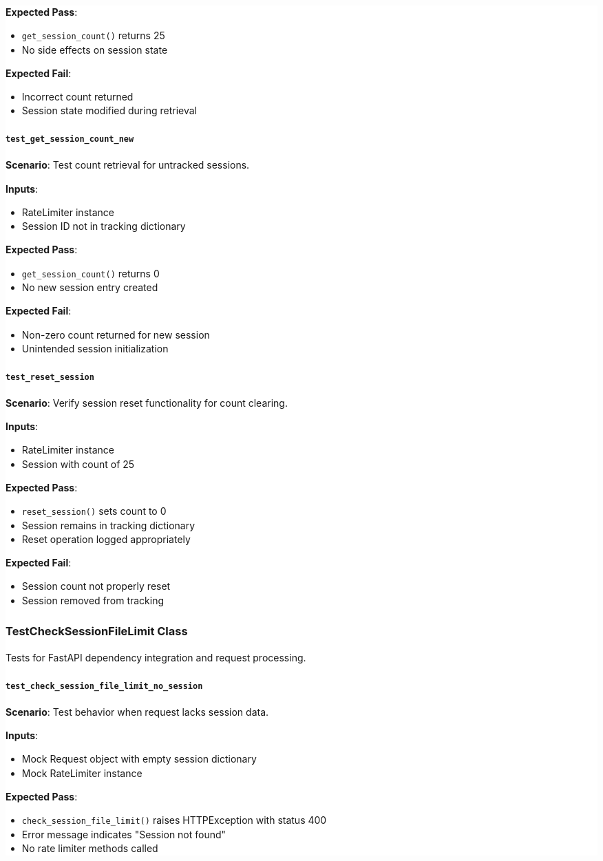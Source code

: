 **Expected Pass**: 
- `get_session_count()` returns 25
- No side effects on session state

**Expected Fail**: 
- Incorrect count returned
- Session state modified during retrieval

#### `test_get_session_count_new`

**Scenario**: Test count retrieval for untracked sessions.

**Inputs**: 
- RateLimiter instance
- Session ID not in tracking dictionary

**Expected Pass**: 
- `get_session_count()` returns 0
- No new session entry created

**Expected Fail**: 
- Non-zero count returned for new session
- Unintended session initialization

#### `test_reset_session`

**Scenario**: Verify session reset functionality for count clearing.

**Inputs**: 
- RateLimiter instance
- Session with count of 25

**Expected Pass**: 
- `reset_session()` sets count to 0
- Session remains in tracking dictionary
- Reset operation logged appropriately

**Expected Fail**: 
- Session count not properly reset
- Session removed from tracking

### TestCheckSessionFileLimit Class

Tests for FastAPI dependency integration and request processing.

#### `test_check_session_file_limit_no_session`

**Scenario**: Test behavior when request lacks session data.

**Inputs**: 
- Mock Request object with empty session dictionary
- Mock RateLimiter instance

**Expected Pass**: 
- `check_session_file_limit()` raises HTTPException with status 400
- Error message indicates "Session not found"
- No rate limiter methods called
